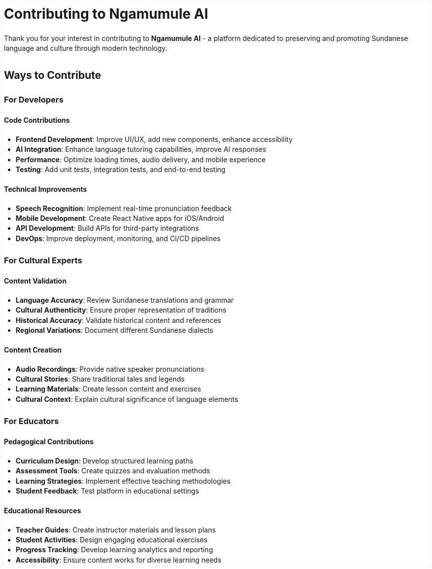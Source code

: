 # Contributing to Ngamumule AI

Thank you for your interest in contributing to **Ngamumule AI** - a platform dedicated to preserving and promoting Sundanese language and culture through modern technology.

## Ways to Contribute

### **For Developers**

#### **Code Contributions**
- **Frontend Development**: Improve UI/UX, add new components, enhance accessibility
- **AI Integration**: Enhance language tutoring capabilities, improve AI responses
- **Performance**: Optimize loading times, audio delivery, and mobile experience
- **Testing**: Add unit tests, integration tests, and end-to-end testing

#### **Technical Improvements**
- **Speech Recognition**: Implement real-time pronunciation feedback
- **Mobile Development**: Create React Native apps for iOS/Android
- **API Development**: Build APIs for third-party integrations
- **DevOps**: Improve deployment, monitoring, and CI/CD pipelines

### **For Cultural Experts**

#### **Content Validation**
- **Language Accuracy**: Review Sundanese translations and grammar
- **Cultural Authenticity**: Ensure proper representation of traditions
- **Historical Accuracy**: Validate historical content and references
- **Regional Variations**: Document different Sundanese dialects

#### **Content Creation**
- **Audio Recordings**: Provide native speaker pronunciations
- **Cultural Stories**: Share traditional tales and legends
- **Learning Materials**: Create lesson content and exercises
- **Cultural Context**: Explain cultural significance of language elements

### **For Educators**

#### **Pedagogical Contributions**
- **Curriculum Design**: Develop structured learning paths
- **Assessment Tools**: Create quizzes and evaluation methods
- **Learning Strategies**: Implement effective teaching methodologies
- **Student Feedback**: Test platform in educational settings

#### **Educational Resources**
- **Teacher Guides**: Create instructor materials and lesson plans
- **Student Activities**: Design engaging educational exercises
- **Progress Tracking**: Develop learning analytics and reporting
- **Accessibility**: Ensure content works for diverse learning needs
